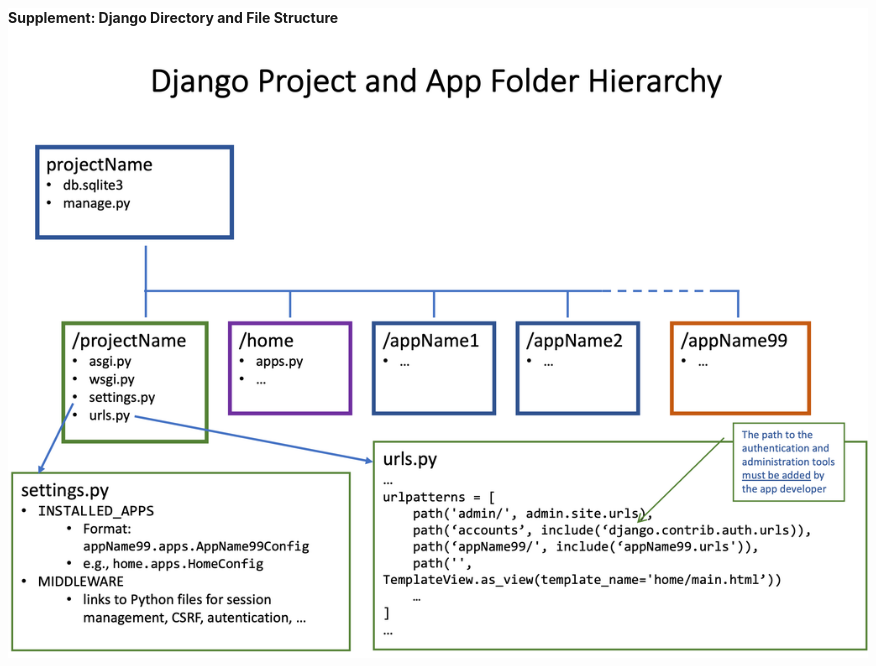 
#### Supplement: Django Directory and File Structure

![Django Folder Structure](images/Django-Project-App-Directory-Structure.png)

